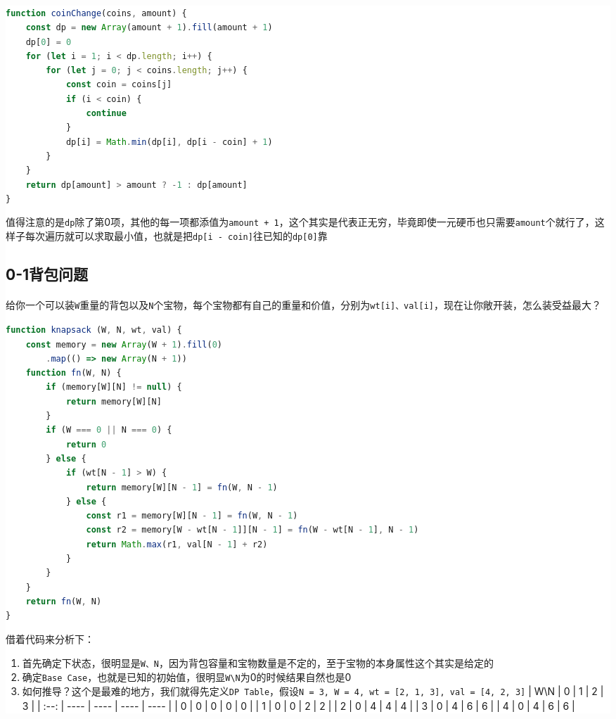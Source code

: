 ```js
function coinChange(coins, amount) {
    const dp = new Array(amount + 1).fill(amount + 1)
    dp[0] = 0
    for (let i = 1; i < dp.length; i++) {
        for (let j = 0; j < coins.length; j++) {
            const coin = coins[j]
            if (i < coin) {
                continue
            }
            dp[i] = Math.min(dp[i], dp[i - coin] + 1)
        }
    }
    return dp[amount] > amount ? -1 : dp[amount]
}
```

值得注意的是`dp`除了第0项，其他的每一项都添值为`amount + 1`，这个其实是代表正无穷，毕竟即使一元硬币也只需要`amount`个就行了，这样子每次遍历就可以求取最小值，也就是把`dp[i - coin]`往已知的`dp[0]`靠

## 0-1背包问题

给你一个可以装`W`重量的背包以及`N`个宝物，每个宝物都有自己的重量和价值，分别为`wt[i]、val[i]`，现在让你敞开装，怎么装受益最大？

```js
function knapsack (W, N, wt, val) {
    const memory = new Array(W + 1).fill(0)
        .map(() => new Array(N + 1))
    function fn(W, N) {
        if (memory[W][N] != null) {
            return memory[W][N]
        }
        if (W === 0 || N === 0) {
            return 0
        } else {
            if (wt[N - 1] > W) {
                return memory[W][N - 1] = fn(W, N - 1)
            } else {
                const r1 = memory[W][N - 1] = fn(W, N - 1)
                const r2 = memory[W - wt[N - 1]][N - 1] = fn(W - wt[N - 1], N - 1)
                return Math.max(r1, val[N - 1] + r2)
            }
        }
    }
    return fn(W, N)
}
```

借着代码来分析下：

1. 首先确定下状态，很明显是`W、N`，因为背包容量和宝物数量是不定的，至于宝物的本身属性这个其实是给定的
2. 确定`Base Case`，也就是已知的初始值，很明显`W\N`为0的时候结果自然也是0
3. 如何推导？这个是最难的地方，我们就得先定义`DP Table`，假设`N = 3, W = 4, wt = [2, 1, 3], val = [4, 2, 3]`
| W\N  | 0    | 1    | 2    | 3    |
| :--: | ---- | ---- | ---- | ---- |
|  0   | 0    | 0    | 0    | 0    |
|  1   | 0    | 0    | 2    | 2    |
|  2   | 0    | 4    | 4    | 4    |
|  3   | 0    | 4    | 6    | 6    |
|  4   | 0    | 4    | 6    | 6    |

